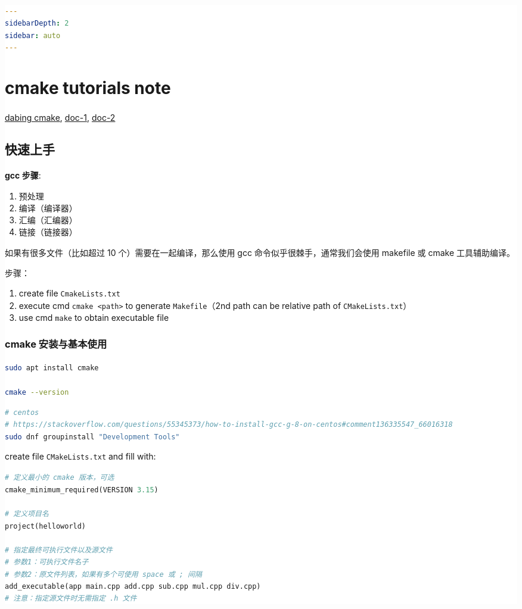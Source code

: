 ```yaml
---
sidebarDepth: 2
sidebar: auto
---
```


# cmake tutorials note

[dabing cmake](https://www.bilibili.com/video/BV14s4y1g7Zj), [doc-1](https://subingwen.cn/cmake/CMake-primer/), [doc-2](https://subingwen.cn/cmake/CMake-advanced)

## 快速上手

**gcc 步骤**:

1. 预处理
2. 编译（编译器）
3. 汇编（汇编器）
4. 链接（链接器）

如果有很多文件（比如超过 10 个）需要在一起编译，那么使用 gcc 命令似乎很棘手，通常我们会使用 makefile 或 cmake 工具辅助编译。

步骤：

1. create file `CmakeLists.txt`
2. execute cmd `cmake <path>` to generate `Makefile`（2nd path can be relative path of `CMakeLists.txt`）
3. use cmd `make` to obtain executable file

### cmake 安装与基本使用

```sh
sudo apt install cmake

cmake --version
```

```sh
# centos
# https://stackoverflow.com/questions/55345373/how-to-install-gcc-g-8-on-centos#comment136335547_66016318
sudo dnf groupinstall "Development Tools"
```

create file `CMakeLists.txt` and fill with:

```python
# 定义最小的 cmake 版本，可选
cmake_minimum_required(VERSION 3.15)

# 定义项目名
project(helloworld)

# 指定最终可执行文件以及源文件
# 参数1：可执行文件名子
# 参数2：原文件列表，如果有多个可使用 space 或 ; 间隔
add_executable(app main.cpp add.cpp sub.cpp mul.cpp div.cpp)
# 注意：指定源文件时无需指定 .h 文件
```
